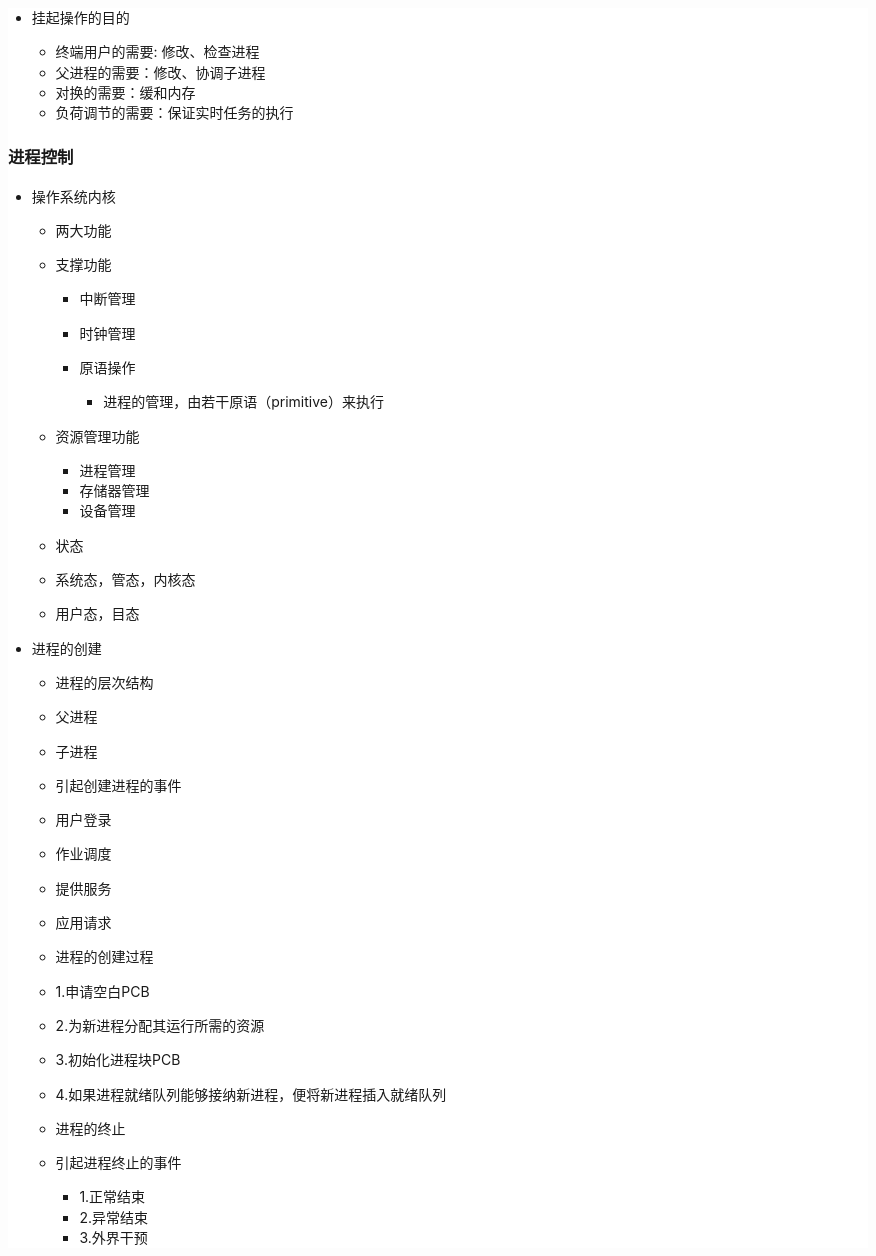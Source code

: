 -  挂起操作的目的

    - 终端用户的需要: 修改、检查进程
    - 父进程的需要：修改、协调子进程
    - 对换的需要：缓和内存
    - 负荷调节的需要：保证实时任务的执行

### 进程控制

-  操作系统内核

    - 两大功能

    -  支撑功能

	    -  中断管理
	    -  时钟管理
	    -  原语操作

		    -  进程的管理，由若干原语（primitive）来执行

    -  资源管理功能

	    -  进程管理
	    -  存储器管理
	    -  设备管理

    - 状态

    -  系统态，管态，内核态
    -  用户态，目态

-  进程的创建

    - 进程的层次结构

    -  父进程
    -  子进程

    - 引起创建进程的事件

    -  用户登录
    -  作业调度
    -  提供服务
    -  应用请求

    - 进程的创建过程

    -  1.申请空白PCB
    -  2.为新进程分配其运行所需的资源
    -  3.初始化进程块PCB
    -  4.如果进程就绪队列能够接纳新进程，便将新进程插入就绪队列

    - 进程的终止

    -  引起进程终止的事件

	    -  1.正常结束
	    -  2.异常结束
	    -  3.外界干预
